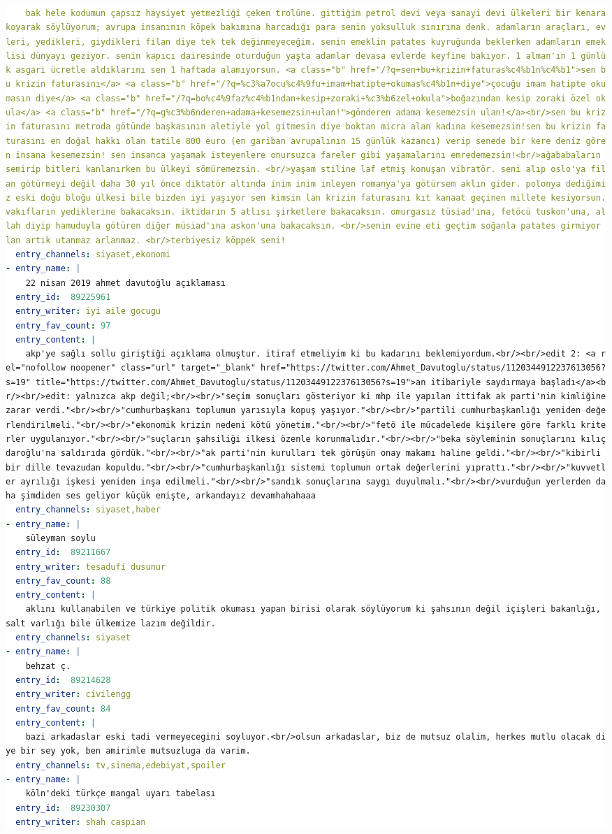 ```yaml
    bak hele kodumun çapsız haysiyet yetmezliği çeken trolüne. gittiğim petrol devi veya sanayi devi ülkeleri bir kenara koyarak söylüyorum; avrupa insanının köpek bakımına harcadığı para senin yoksulluk sınırına denk. adamların araçları, evleri, yedikleri, giydikleri filan diye tek tek değinmeyeceğim. senin emeklin patates kuyruğunda beklerken adamların emeklisi dünyayı geziyor. senin kapıcı dairesinde oturduğun yaşta adamlar devasa evlerde keyfine bakıyor. 1 alman'ın 1 günlük asgari ücretle aldıklarını sen 1 haftada alamıyorsun. <a class="b" href="/?q=sen+bu+krizin+faturas%c4%b1n%c4%b1">sen bu krizin faturasını</a> <a class="b" href="/?q=%c3%a7ocu%c4%9fu+imam+hatipte+okumas%c4%b1n+diye">çocuğu imam hatipte okumasın diye</a> <a class="b" href="/?q=bo%c4%9faz%c4%b1ndan+kesip+zoraki+%c3%b6zel+okula">boğazından kesip zoraki özel okula</a> <a class="b" href="/?q=g%c3%b6nderen+adama+kesemezsin+ulan!">gönderen adama kesemezsin ulan!</a><br/>sen bu krizin faturasını metroda götünde başkasının aletiyle yol gitmesin diye boktan micra alan kadına kesemezsin!sen bu krizin faturasını en doğal hakkı olan tatile 800 euro (en gariban avrupalının 15 günlük kazancı) verip senede bir kere deniz gören insana kesemezsin! sen insanca yaşamak isteyenlere onursuzca fareler gibi yaşamalarını emredemezsin!<br/>ağababaların semirip bitleri kanlanırken bu ülkeyi sömüremezsin. <br/>yaşam stiline laf etmiş konuşan vibratör. seni alıp oslo'ya filan götürmeyi değil daha 30 yıl önce diktatör altında inim inim inleyen romanya'ya götürsem aklın gider. polonya dediğimiz eski doğu bloğu ülkesi bile bizden iyi yaşıyor sen kimsin lan krizin faturasını kıt kanaat geçinen millete kesiyorsun. vakıfların yediklerine bakacaksın. iktidarın 5 atlısı şirketlere bakacaksın. omurgasız tüsiad'ına, fetöcü tuskon'una, allah diyip hamuduyla götüren diğer müsiad'ına askon'una bakacaksın. <br/>senin evine eti geçtim soğanla patates girmiyor lan artık utanmaz arlanmaz. <br/>terbiyesiz köppek seni!
  entry_channels: siyaset,ekonomi
- entry_name: |
    22 nisan 2019 ahmet davutoğlu açıklaması
  entry_id:  89225961
  entry_writer: iyi aile gocugu
  entry_fav_count: 97
  entry_content: |
    akp'ye sağlı sollu giriştiği açıklama olmuştur. itiraf etmeliyim ki bu kadarını beklemiyordum.<br/><br/>edit 2: <a rel="nofollow noopener" class="url" target="_blank" href="https://twitter.com/Ahmet_Davutoglu/status/1120344912237613056?s=19" title="https://twitter.com/Ahmet_Davutoglu/status/1120344912237613056?s=19">an itibariyle saydırmaya başladı</a><br/><br/>edit: yalnızca akp değil;<br/><br/>"seçim sonuçları gösteriyor ki mhp ile yapılan ittifak ak parti'nin kimliğine zarar verdi."<br/><br/>"cumhurbaşkanı toplumun yarısıyla kopuş yaşıyor."<br/><br/>"partili cumhurbaşkanlığı yeniden değerlendirilmeli."<br/><br/>"ekonomik krizin nedeni kötü yönetim."<br/><br/>"fetö ile mücadelede kişilere göre farklı kriterler uygulanıyor."<br/><br/>"suçların şahsiliği ilkesi özenle korunmalıdır."<br/><br/>"beka söyleminin sonuçlarını kılıçdaroğlu'na saldırıda gördük."<br/><br/>"ak parti'nin kurulları tek görüşün onay makamı haline geldi."<br/><br/>"kibirli bir dille tevazudan kopuldu."<br/><br/>"cumhurbaşkanlığı sistemi toplumun ortak değerlerini yıprattı."<br/><br/>"kuvvetler ayrılığı işkesi yeniden inşa edilmeli."<br/><br/>"sandık sonuçlarına saygı duyulmalı."<br/><br/>vurduğun yerlerden daha şimdiden ses geliyor küçük enişte, arkandayız devamhahahaaa
  entry_channels: siyaset,haber
- entry_name: |
    süleyman soylu
  entry_id:  89211667
  entry_writer: tesadufi dusunur
  entry_fav_count: 88
  entry_content: |
    aklını kullanabilen ve türkiye politik okuması yapan birisi olarak söylüyorum ki şahsının değil içişleri bakanlığı, salt varlığı bile ülkemize lazım değildir.
  entry_channels: siyaset
- entry_name: |
    behzat ç.
  entry_id:  89214628
  entry_writer: civilengg
  entry_fav_count: 84
  entry_content: |
    bazi arkadaslar eski tadi vermeyecegini soyluyor.<br/>olsun arkadaslar, biz de mutsuz olalim, herkes mutlu olacak diye bir sey yok, ben amirimle mutsuzluga da varim.
  entry_channels: tv,sinema,edebiyat,spoiler
- entry_name: |
    köln'deki türkçe mangal uyarı tabelası
  entry_id:  89230307
  entry_writer: shah caspian
```
